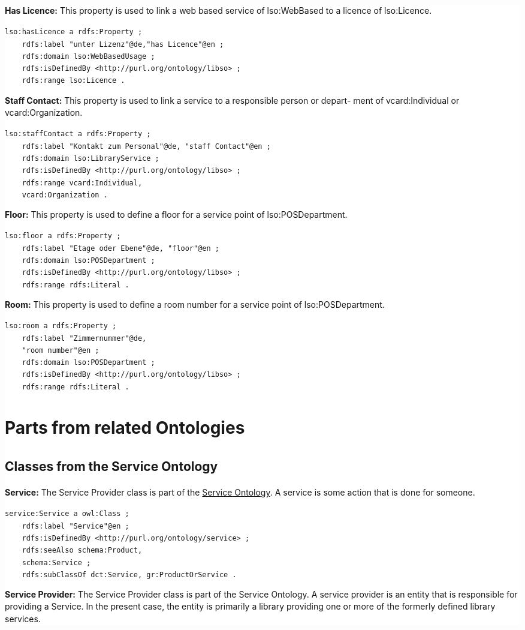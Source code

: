 **Has Licence:** This property is used to link a web based service of lso:WebBased
to a licence of lso:Licence.

    lso:hasLicence a rdfs:Property ;
        rdfs:label "unter Lizenz"@de,"has Licence"@en ;
        rdfs:domain lso:WebBasedUsage ;
        rdfs:isDefinedBy <http://purl.org/ontology/libso> ;
        rdfs:range lso:Licence .

**Staff Contact:** This property is used to link a service to a responsible person or depart-
ment of vcard:Individual or vcard:Organization.

    lso:staffContact a rdfs:Property ;
        rdfs:label "Kontakt zum Personal"@de, "staff Contact"@en ;
        rdfs:domain lso:LibraryService ;
        rdfs:isDefinedBy <http://purl.org/ontology/libso> ;
        rdfs:range vcard:Individual,
        vcard:Organization .

**Floor:** This property is used to define a floor for a service point of lso:POSDepartment.

    lso:floor a rdfs:Property ;
        rdfs:label "Etage oder Ebene"@de, "floor"@en ;
        rdfs:domain lso:POSDepartment ;
        rdfs:isDefinedBy <http://purl.org/ontology/libso> ;
        rdfs:range rdfs:Literal .

**Room:** This property is used to define a room number for a service point of lso:POSDepartment.

    lso:room a rdfs:Property ;
        rdfs:label "Zimmernummer"@de,
        "room number"@en ;
        rdfs:domain lso:POSDepartment ;
        rdfs:isDefinedBy <http://purl.org/ontology/libso> ;
        rdfs:range rdfs:Literal .

# Parts from related Ontologies

## Classes from the Service Ontology

**Service:** The Service Provider class is part of the [Service Ontology]. A
service is some action that is done for someone.

    service:Service a owl:Class ;
        rdfs:label "Service"@en ;
        rdfs:isDefinedBy <http://purl.org/ontology/service> ;
        rdfs:seeAlso schema:Product,
        schema:Service ;
        rdfs:subClassOf dct:Service, gr:ProductOrService .

**Service Provider:** The Service Provider class is part of the Service
Ontology. A service provider is an entity that is responsible for providing a
Service. In the present case, the entity is primarily a library providing one
or more of the formerly defined library services.


[GoodRelations Ontology]: http://www.heppnetz.de/projects/goodrelations/
[Service Ontology]: http://purl.org/ontology/service
[Document Service ontology]: http://purl.org/ontology/dso
[vCard Ontology]: http://www.w3.org/TR/vcard-rdf/
[Service]: http://purl.org/ontology/service#Service
[provides]: http://purl.org/ontology/service#provides
[providedBy]: http://purl.org/ontology/service#providedBy
[LibraryService]: #
[Local]: #
[Webbased]: #
